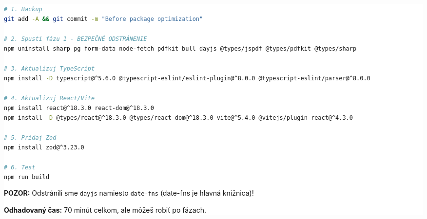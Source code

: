 ```bash
# 1. Backup
git add -A && git commit -m "Before package optimization"

# 2. Spusti fázu 1 - BEZPEČNÉ ODSTRÁNENIE
npm uninstall sharp pg form-data node-fetch pdfkit bull dayjs @types/jspdf @types/pdfkit @types/sharp

# 3. Aktualizuj TypeScript
npm install -D typescript@^5.6.0 @typescript-eslint/eslint-plugin@^8.0.0 @typescript-eslint/parser@^8.0.0

# 4. Aktualizuj React/Vite
npm install react@^18.3.0 react-dom@^18.3.0
npm install -D @types/react@^18.3.0 @types/react-dom@^18.3.0 vite@^5.4.0 @vitejs/plugin-react@^4.3.0

# 5. Pridaj Zod
npm install zod@^3.23.0

# 6. Test
npm run build
```

**POZOR:** Odstránili sme `dayjs` namiesto `date-fns` (date-fns je hlavná knižnica)!

**Odhadovaný čas:** 70 minút celkom, ale môžeš robiť po fázach.
